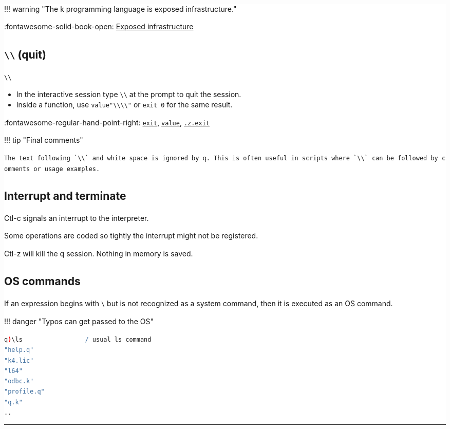 !!! warning "The k programming language is exposed infrastructure."

:fontawesome-solid-book-open:
[Exposed infrastructure](exposed-infrastructure.md)


## `\\` (quit)

```syntax
\\
```

-   In the interactive session type `\\` at the prompt to quit the session.
-   Inside a function, use `value"\\\\"` or `exit 0` for the same result.

:fontawesome-regular-hand-point-right:
[`exit`](../ref/exit.md),
[`value`](../ref/value.md),
[`.z.exit`](../ref/dotz.md#zexit-action-on-exit)

!!! tip "Final comments"

    The text following `\\` and white space is ignored by q. This is often useful in scripts where `\\` can be followed by comments or usage examples.


## Interrupt and terminate

Ctl-c signals an interrupt to the interpreter. 

Some operations are coded so tightly the interrupt might not be registered. 

Ctl-z will kill the q session. Nothing in memory is saved. 


## OS commands

If an expression begins with `\` but is not recognized as a system command, then it is executed as an OS command.

!!! danger "Typos can get passed to the OS"

```q
q)\ls                 / usual ls command
"help.q"
"k4.lic"
"l64"
"odbc.k"
"profile.q"
"q.k"
..
```

---


